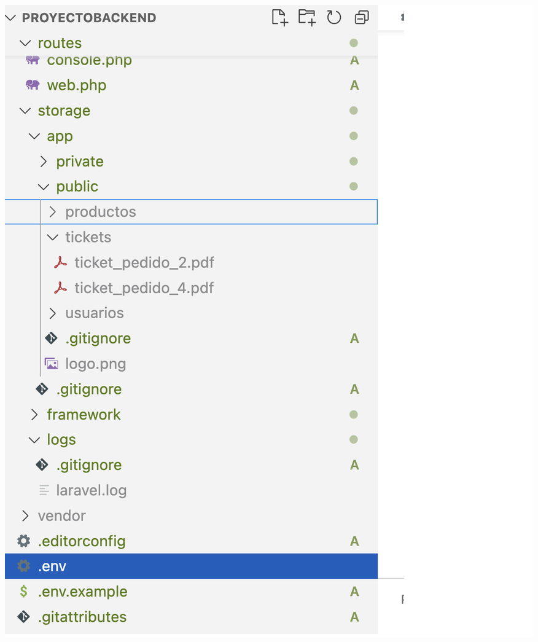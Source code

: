 ![Tickets Guardados en el Servidor para Respaldo](/images/tickets%20guardado%20en%20servidor%20para%20respaldo.png)
